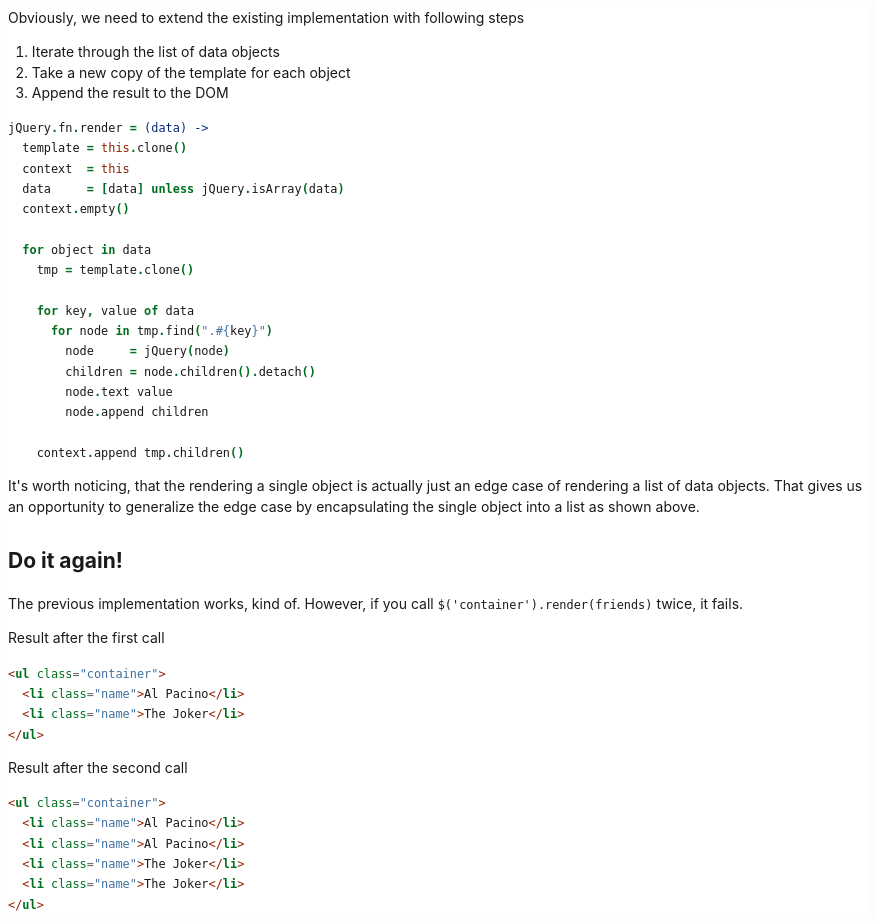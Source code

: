 Obviously, we need to extend the existing implementation with following steps

1. Iterate through the list of data objects
2. Take a new copy of the template for each object
3. Append  the result to the DOM

```coffeescript
jQuery.fn.render = (data) ->
  template = this.clone()
  context  = this
  data     = [data] unless jQuery.isArray(data)
  context.empty()

  for object in data
    tmp = template.clone()

    for key, value of data
      for node in tmp.find(".#{key}")
        node     = jQuery(node)
        children = node.children().detach()
        node.text value
        node.append children

    context.append tmp.children()
```

It's worth noticing, that the rendering a single object is actually just an edge case of rendering a list of data 
objects. That gives us an opportunity to generalize the edge case by encapsulating the single object into a list as 
shown above.

## Do it again!

The previous implementation works, kind of. However, if you call `$('container').render(friends)` twice, it fails.

Result after the first call

```html
<ul class="container">
  <li class="name">Al Pacino</li>
  <li class="name">The Joker</li>
</ul>
```

Result after the second call

```html
<ul class="container">
  <li class="name">Al Pacino</li>
  <li class="name">Al Pacino</li>
  <li class="name">The Joker</li>
  <li class="name">The Joker</li>
</ul>
```


[1]: http://en.wikipedia.org/wiki/Single-page_application
[2]: http://handlebarsjs.com/
[3]: http://mustache.github.com/
[4]: http://leonidas.github.com/transparency
[5]: http://github.com/leonidas/transparency